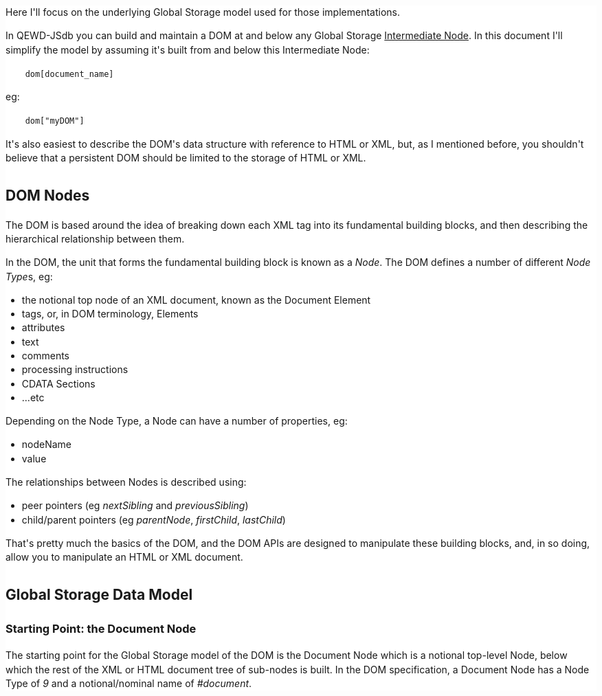 Here I'll focus on the underlying Global Storage model used for those implementations.

In QEWD-JSdb you can build and maintain a DOM at and below any Global Storage 
[Intermediate Node](./Global_Nodes.md).  In this document I'll simplify the model by assuming it's built from and below this Intermediate Node:

        dom[document_name]

eg:

        dom["myDOM"]

It's also easiest to describe the DOM's data structure with reference to HTML or XML, but, as I mentioned before, you shouldn't believe that a persistent DOM should be limited to the storage of HTML or XML.


## DOM Nodes

The DOM is based around the idea of breaking down each XML tag into its fundamental building blocks, and then describing the hierarchical relationship between them.

In the DOM, the unit that forms the fundamental building block is known as a *Node*.  The DOM defines a number of different *Node Type*s, eg:

- the notional top node of an XML document, known as the Document Element
- tags, or, in DOM terminology, Elements
- attributes
- text
- comments
- processing instructions
- CDATA Sections
- ...etc

Depending on the Node Type, a Node can have a number of properties, eg:

- nodeName
- value


The relationships between Nodes is described using:

- peer pointers (eg *nextSibling* and *previousSibling*)
- child/parent pointers (eg *parentNode*, *firstChild*, *lastChild*)


That's pretty much the basics of the DOM, and the DOM APIs are designed to manipulate these building blocks, and, in so doing, allow you to manipulate an HTML or XML document.


## Global Storage Data Model


### Starting Point: the Document Node

The starting point for the Global Storage model of the DOM is the Document Node which is a notional top-level Node, below which the rest of the XML or HTML document tree of sub-nodes is built.  In the DOM specification, a Document Node has a Node Type of *9* and a notional/nominal name of *#document*.
